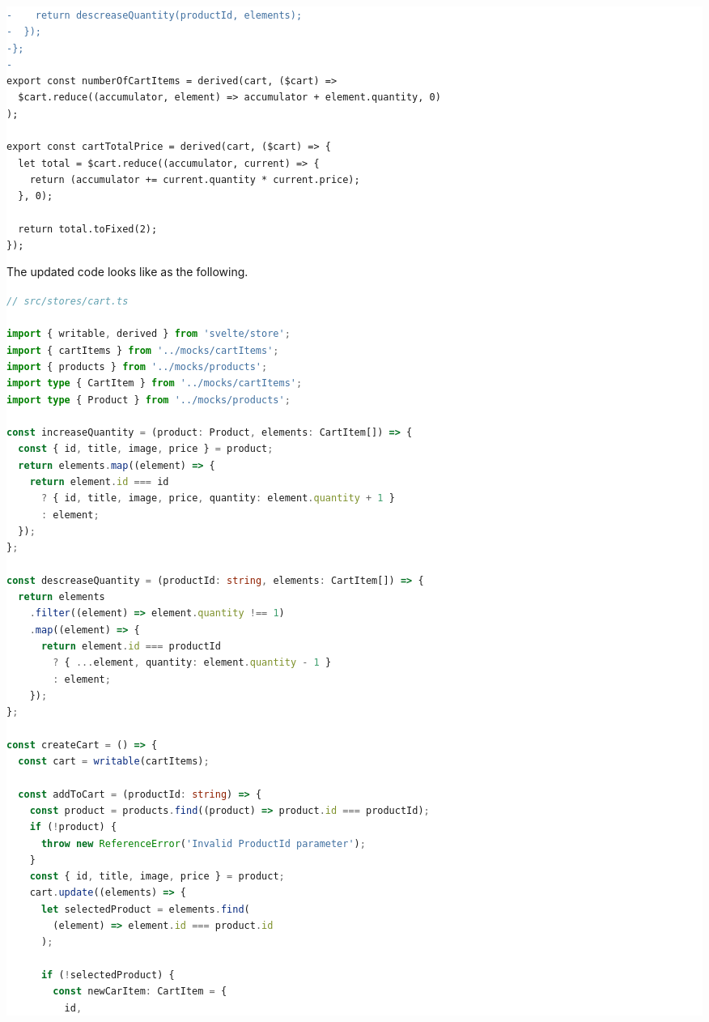 ```diff
-    return descreaseQuantity(productId, elements);
-  });
-};
-
export const numberOfCartItems = derived(cart, ($cart) =>
  $cart.reduce((accumulator, element) => accumulator + element.quantity, 0)
);

export const cartTotalPrice = derived(cart, ($cart) => {
  let total = $cart.reduce((accumulator, current) => {
    return (accumulator += current.quantity * current.price);
  }, 0);

  return total.toFixed(2);
});
```

The updated code looks like as the following.

```typescript
// src/stores/cart.ts

import { writable, derived } from 'svelte/store';
import { cartItems } from '../mocks/cartItems';
import { products } from '../mocks/products';
import type { CartItem } from '../mocks/cartItems';
import type { Product } from '../mocks/products';

const increaseQuantity = (product: Product, elements: CartItem[]) => {
  const { id, title, image, price } = product;
  return elements.map((element) => {
    return element.id === id
      ? { id, title, image, price, quantity: element.quantity + 1 }
      : element;
  });
};

const descreaseQuantity = (productId: string, elements: CartItem[]) => {
  return elements
    .filter((element) => element.quantity !== 1)
    .map((element) => {
      return element.id === productId
        ? { ...element, quantity: element.quantity - 1 }
        : element;
    });
};

const createCart = () => {
  const cart = writable(cartItems);

  const addToCart = (productId: string) => {
    const product = products.find((product) => product.id === productId);
    if (!product) {
      throw new ReferenceError('Invalid ProductId parameter');
    }
    const { id, title, image, price } = product;
    cart.update((elements) => {
      let selectedProduct = elements.find(
        (element) => element.id === product.id
      );

      if (!selectedProduct) {
        const newCarItem: CartItem = {
          id,
```